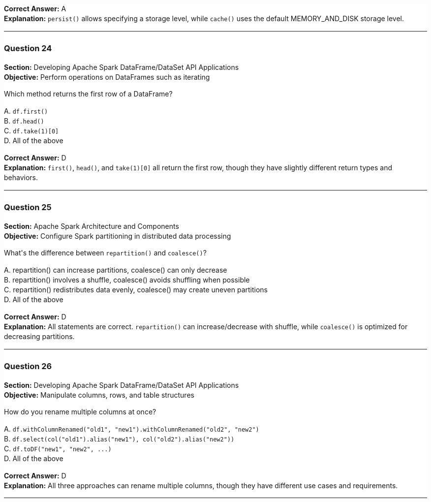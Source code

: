 **Correct Answer:** A  
**Explanation:** `persist()` allows specifying a storage level, while `cache()` uses the default MEMORY_AND_DISK storage level.

---

### Question 24
**Section:** Developing Apache Spark DataFrame/DataSet API Applications  
**Objective:** Perform operations on DataFrames such as iterating

Which method returns the first row of a DataFrame?

A. `df.first()`  
B. `df.head()`  
C. `df.take(1)[0]`  
D. All of the above

**Correct Answer:** D  
**Explanation:** `first()`, `head()`, and `take(1)[0]` all return the first row, though they have slightly different return types and behaviors.

---

### Question 25
**Section:** Apache Spark Architecture and Components  
**Objective:** Configure Spark partitioning in distributed data processing

What's the difference between `repartition()` and `coalesce()`?

A. repartition() can increase partitions, coalesce() can only decrease  
B. repartition() involves a shuffle, coalesce() avoids shuffling when possible  
C. repartition() redistributes data evenly, coalesce() may create uneven partitions  
D. All of the above

**Correct Answer:** D  
**Explanation:** All statements are correct. `repartition()` can increase/decrease with shuffle, while `coalesce()` is optimized for decreasing partitions.

---

### Question 26
**Section:** Developing Apache Spark DataFrame/DataSet API Applications  
**Objective:** Manipulate columns, rows, and table structures

How do you rename multiple columns at once?

A. `df.withColumnRenamed("old1", "new1").withColumnRenamed("old2", "new2")`  
B. `df.select(col("old1").alias("new1"), col("old2").alias("new2"))`  
C. `df.toDF("new1", "new2", ...)`  
D. All of the above

**Correct Answer:** D  
**Explanation:** All three approaches can rename multiple columns, though they have different use cases and requirements.

---
